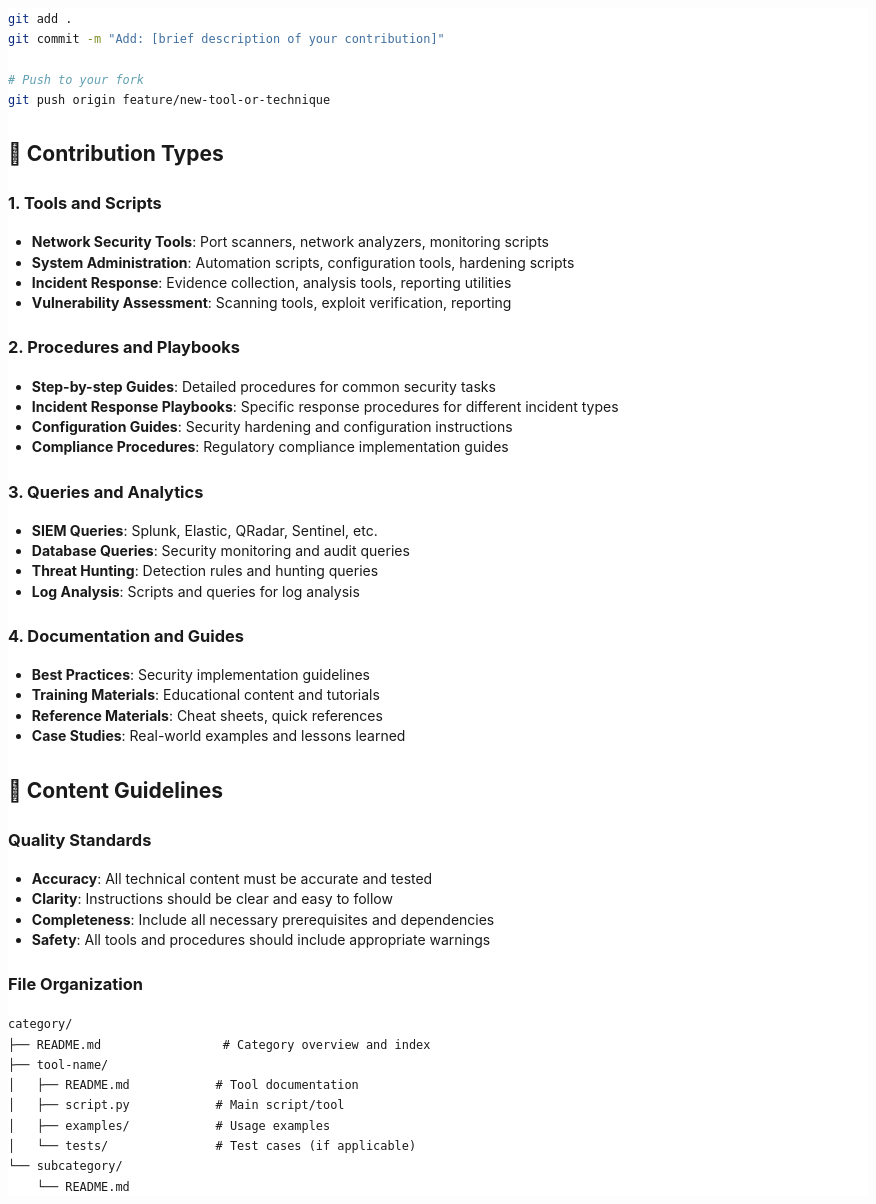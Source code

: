 ```bash
git add .
git commit -m "Add: [brief description of your contribution]"

# Push to your fork
git push origin feature/new-tool-or-technique
```

## 📝 Contribution Types

### 1. Tools and Scripts
- **Network Security Tools**: Port scanners, network analyzers, monitoring scripts
- **System Administration**: Automation scripts, configuration tools, hardening scripts
- **Incident Response**: Evidence collection, analysis tools, reporting utilities
- **Vulnerability Assessment**: Scanning tools, exploit verification, reporting

### 2. Procedures and Playbooks
- **Step-by-step Guides**: Detailed procedures for common security tasks
- **Incident Response Playbooks**: Specific response procedures for different incident types
- **Configuration Guides**: Security hardening and configuration instructions
- **Compliance Procedures**: Regulatory compliance implementation guides

### 3. Queries and Analytics
- **SIEM Queries**: Splunk, Elastic, QRadar, Sentinel, etc.
- **Database Queries**: Security monitoring and audit queries
- **Threat Hunting**: Detection rules and hunting queries
- **Log Analysis**: Scripts and queries for log analysis

### 4. Documentation and Guides
- **Best Practices**: Security implementation guidelines
- **Training Materials**: Educational content and tutorials
- **Reference Materials**: Cheat sheets, quick references
- **Case Studies**: Real-world examples and lessons learned

## 📏 Content Guidelines

### Quality Standards
- **Accuracy**: All technical content must be accurate and tested
- **Clarity**: Instructions should be clear and easy to follow
- **Completeness**: Include all necessary prerequisites and dependencies
- **Safety**: All tools and procedures should include appropriate warnings

### File Organization
```
category/
├── README.md                 # Category overview and index
├── tool-name/
│   ├── README.md            # Tool documentation
│   ├── script.py            # Main script/tool
│   ├── examples/            # Usage examples
│   └── tests/               # Test cases (if applicable)
└── subcategory/
    └── README.md
```
